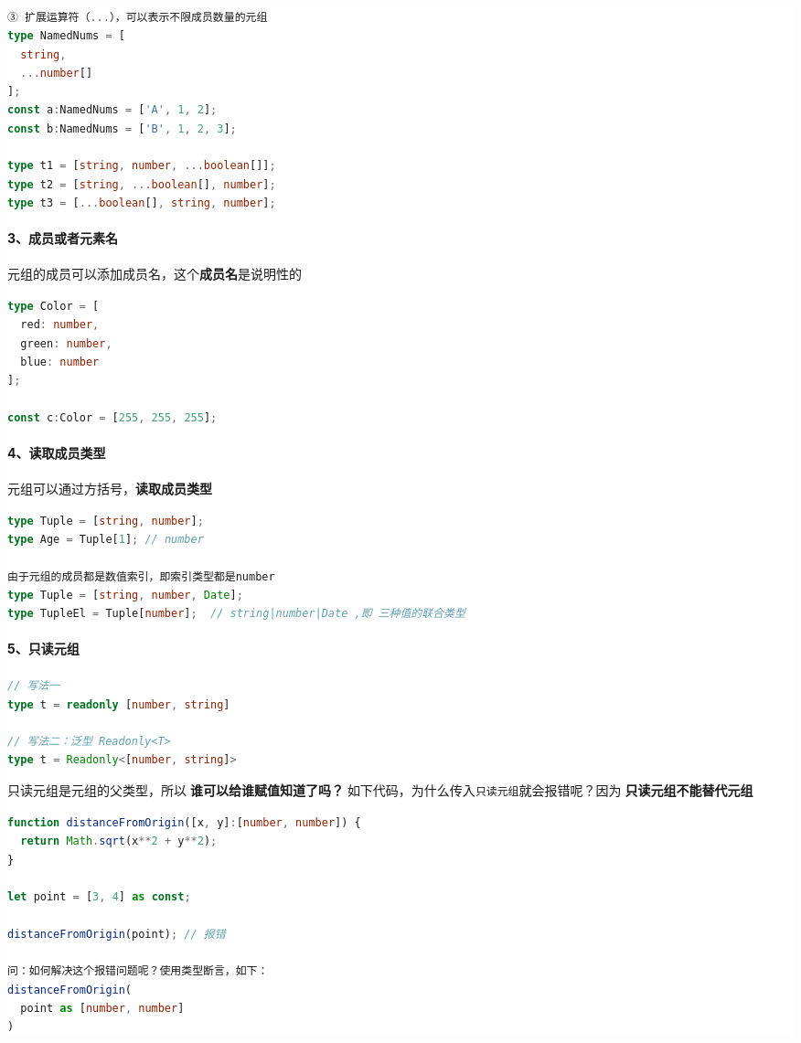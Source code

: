 ```typescript
③ 扩展运算符（...），可以表示不限成员数量的元组
type NamedNums = [
  string,
  ...number[]
];
const a:NamedNums = ['A', 1, 2];
const b:NamedNums = ['B', 1, 2, 3];

type t1 = [string, number, ...boolean[]];
type t2 = [string, ...boolean[], number];
type t3 = [...boolean[], string, number];
```

#### 3、成员或者元素名
元组的成员可以添加成员名，这个**成员名**是说明性的
```typescript
type Color = [
  red: number,
  green: number,
  blue: number
];

const c:Color = [255, 255, 255];

```

#### 4、读取成员类型
元组可以通过方括号，**读取成员类型**
```typescript
type Tuple = [string, number];
type Age = Tuple[1]; // number

由于元组的成员都是数值索引，即索引类型都是number
type Tuple = [string, number, Date];
type TupleEl = Tuple[number];  // string|number|Date ,即 三种值的联合类型

```

#### 5、只读元组
```typescript
// 写法一
type t = readonly [number, string]

// 写法二：泛型 Readonly<T>
type t = Readonly<[number, string]>
```
只读元组是元组的父类型，所以 **谁可以给谁赋值知道了吗？**
如下代码，为什么传入`只读元组`就会报错呢？因为 **只读元组不能替代元组**
```typescript
function distanceFromOrigin([x, y]:[number, number]) {
  return Math.sqrt(x**2 + y**2);
}

let point = [3, 4] as const;

distanceFromOrigin(point); // 报错

问：如何解决这个报错问题呢？使用类型断言，如下：
distanceFromOrigin(
  point as [number, number]
)
```
